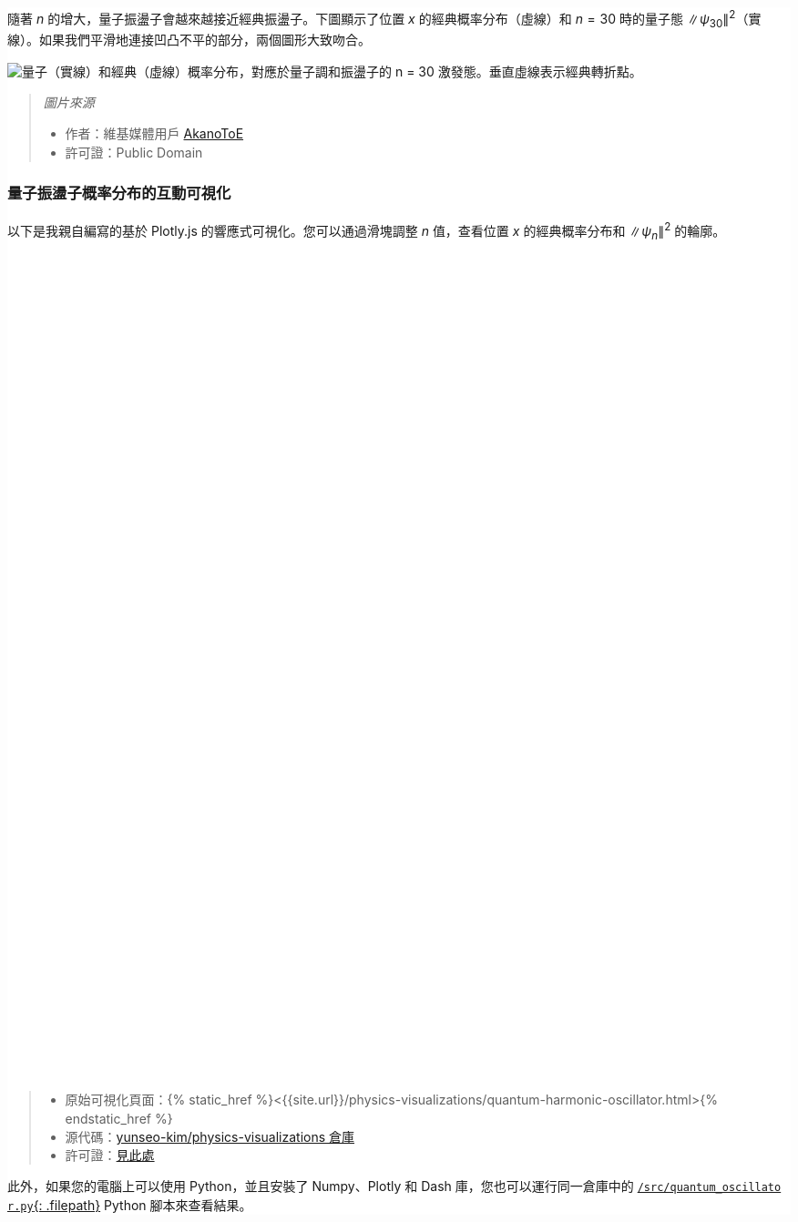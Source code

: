 隨著 $n$ 的增大，量子振盪子會越來越接近經典振盪子。下圖顯示了位置 $x$ 的經典概率分布（虛線）和 $n=30$ 時的量子態 $\|\psi_{30}\|^2$（實線）。如果我們平滑地連接凹凸不平的部分，兩個圖形大致吻合。

![量子（實線）和經典（虛線）概率分布，對應於量子調和振盪子的 n = 30 激發態。垂直虛線表示經典轉折點。](https://upload.wikimedia.org/wikipedia/commons/6/69/QHOn30pdf.svg)
> *圖片來源*
> - 作者：維基媒體用戶 [AkanoToE](https://commons.wikimedia.org/wiki/User:AkanoToE)
> - 許可證：Public Domain

### 量子振盪子概率分布的互動可視化
以下是我親自編寫的基於 Plotly.js 的響應式可視化。您可以通過滑塊調整 $n$ 值，查看位置 $x$ 的經典概率分布和 $\|\psi_n\|^2$ 的輪廓。

<div class="plotly-iframe-container" style="position: relative; padding-bottom: 105%; overflow: hidden;">
    <iframe id="plotly-iframe"
            src="/physics-visualizations/quantum-harmonic-oscillator.html"
            style="position: absolute; top: 0; left: 0; width: 100%; height: 100%; border: none; overflow:hidden" 
            allow="fullscreen"
            scrolling="no">
    </iframe>
</div>

> - 原始可視化頁面：{% static_href %}<{{site.url}}/physics-visualizations/quantum-harmonic-oscillator.html>{% endstatic_href %}
> - 源代碼：[yunseo-kim/physics-visualizations 倉庫](https://github.com/yunseo-kim/physics-visualizations/blob/main/quantum-harmonic-oscillator.html)
> - 許可證：[見此處](https://github.com/yunseo-kim/physics-visualizations?tab=readme-ov-file#license)

此外，如果您的電腦上可以使用 Python，並且安裝了 Numpy、Plotly 和 Dash 庫，您也可以運行同一倉庫中的 [`/src/quantum_oscillator.py`{: .filepath}](https://github.com/yunseo-kim/physics-visualizations/blob/main/src/quantum_oscillator.py) Python 腳本來查看結果。
